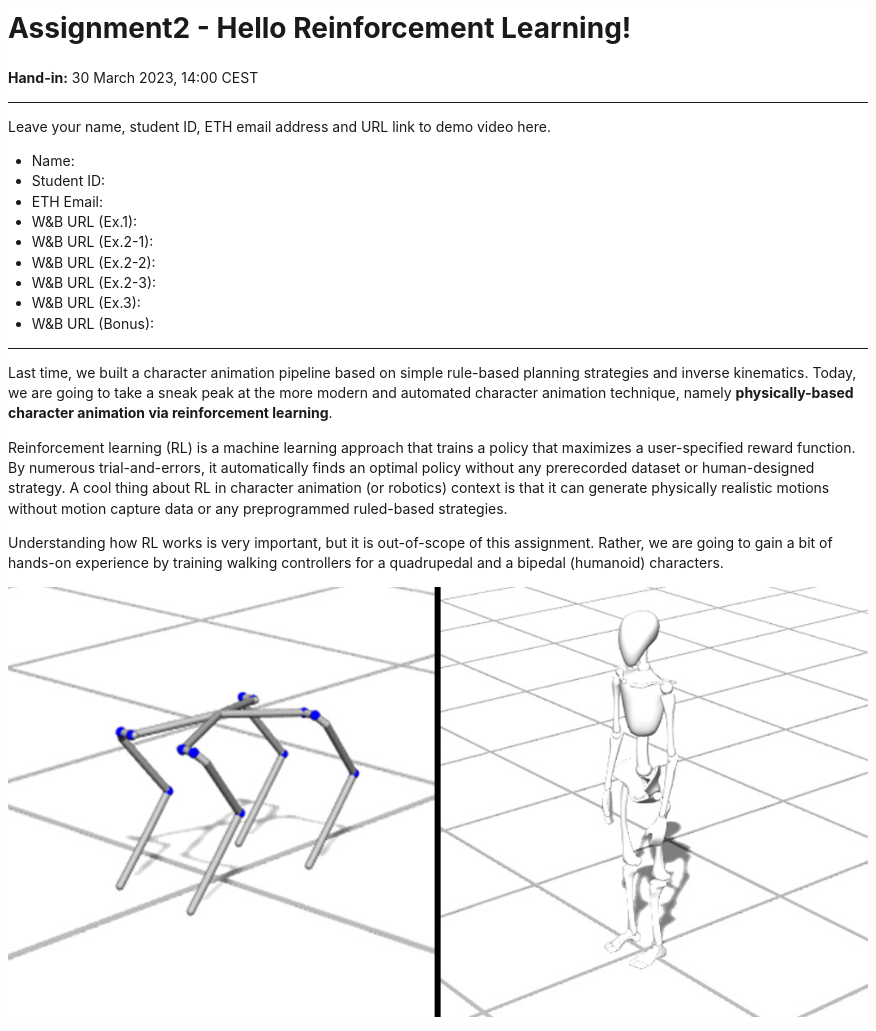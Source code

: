 # Assignment2 - Hello Reinforcement Learning!

**Hand-in:** 30 March 2023, 14:00 CEST

----

Leave your name, student ID, ETH email address and URL link to demo video here.

- Name:
- Student ID:
- ETH Email:
- W&B URL (Ex.1):
- W&B URL (Ex.2-1):
- W&B URL (Ex.2-2):
- W&B URL (Ex.2-3):
- W&B URL (Ex.3):
- W&B URL (Bonus):

----

Last time, we built a character animation pipeline based on simple rule-based planning strategies and inverse
kinematics.
Today, we are going to take a sneak peak at the more modern and automated character animation technique, namely
**physically-based character animation via reinforcement learning**.

Reinforcement learning (RL) is a machine learning approach that trains a policy that maximizes a user-specified reward
function.
By numerous trial-and-errors, it automatically finds an optimal policy without any prerecorded dataset or human-designed
strategy.
A cool thing about RL in character animation (or robotics) context is that it can generate physically realistic motions
without motion capture data or any preprogrammed ruled-based strategies.

Understanding how RL works is very important, but it is out-of-scope of this assignment. Rather, we are going to gain a
bit of hands-on experience by training walking controllers for a quadrupedal and a bipedal (humanoid) characters.

![Figure 1 - Dog and Humanoid](imgs/fig1.jpg)
